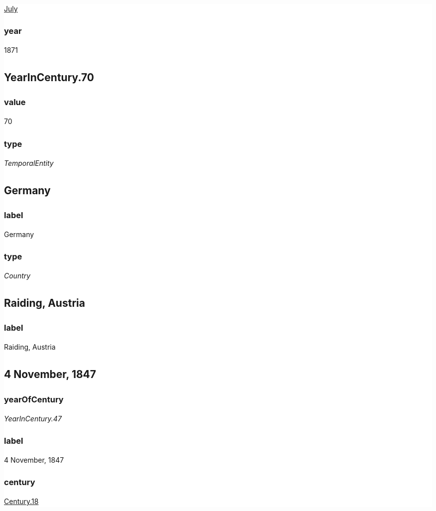 
[July](#July)

### year


1871

## YearInCentury.70

### value


70

### type


*TemporalEntity*

## Germany

### label


Germany

### type


*Country*

## Raiding, Austria

### label


Raiding, Austria

## 4 November, 1847

### yearOfCentury


*YearInCentury.47*

### label


4 November, 1847

### century


[Century.18](#Century.18)
